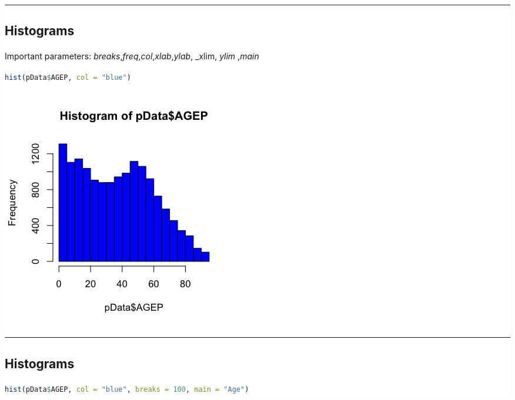 


--- 

## Histograms

Important parameters: _breaks_,_freq_,_col_,_xlab_,_ylab_, _xlim, _ylim_ ,_main_


```r
hist(pData$AGEP, col = "blue")
```

<div class="rimage center"><img src="fig/unnamed-chunk-5.png" title="plot of chunk unnamed-chunk-5" alt="plot of chunk unnamed-chunk-5" class="plot" /></div>


--- 

## Histograms


```r
hist(pData$AGEP, col = "blue", breaks = 100, main = "Age")
```
